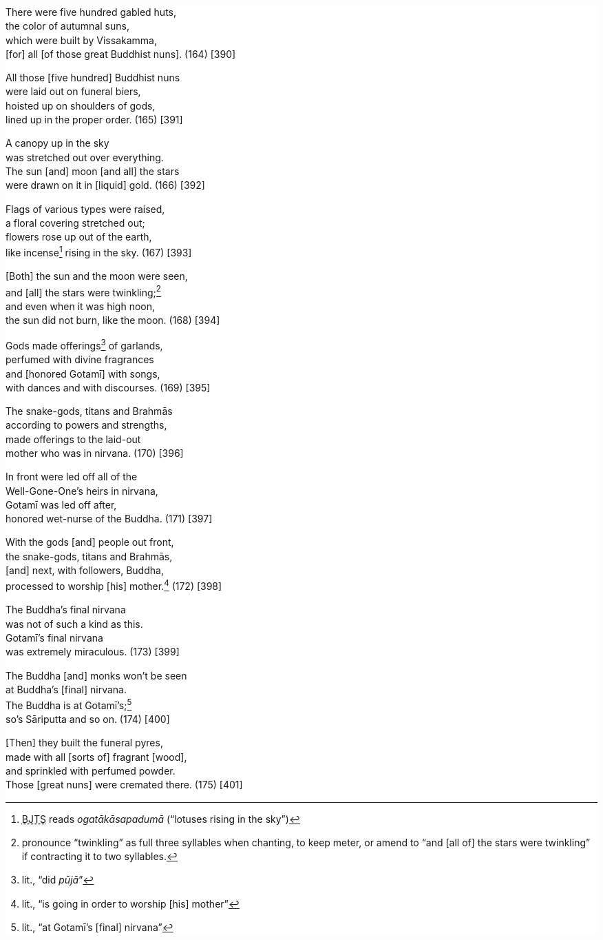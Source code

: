 There were five hundred gabled huts,  
the color of autumnal suns,  
which were built by Vissakamma,  
\[for\] all \[of those great Buddhist nuns\]. (164) \[390\]

All those \[five hundred\] Buddhist nuns  
were laid out on funeral biers,  
hoisted up on shoulders of gods,  
lined up in the proper order. (165) \[391\]

A canopy up in the sky  
was stretched out over everything.  
The sun \[and\] moon \[and all\] the stars  
were drawn on it in \[liquid\] gold. (166) \[392\]

Flags of various types were raised,  
a floral covering stretched out;  
flowers rose up out of the earth,  
like incense[^106] rising in the sky. (167) \[393\]

\[Both\] the sun and the moon were seen,  
and \[all\] the stars were twinkling;[^107]  
and even when it was high noon,  
the sun did not burn, like the moon. (168) \[394\]

Gods made offerings[^108] of garlands,  
perfumed with divine fragrances  
and \[honored Gotamī\] with songs,  
with dances and with discourses. (169) \[395\]

The snake-gods, titans and Brahmās  
according to powers and strengths,  
made offerings to the laid-out  
mother who was in nirvana. (170) \[396\]

In front were led off all of the  
Well-Gone-One’s heirs in nirvana,  
Gotamī was led off after,  
honored wet-nurse of the Buddha. (171) \[397\]

With the gods \[and\] people out front,  
the snake-gods, titans and Brahmās,  
\[and\] next, with followers, Buddha,  
processed to worship \[his\] mother.[^109] (172) \[398\]

The Buddha’s final nirvana  
was not of such a kind as this.  
Gotamī’s final nirvana  
was extremely miraculous. (173) \[399\]

The Buddha \[and\] monks won’t be seen  
at Buddha’s \[final\] nirvana.  
The Buddha is at Gotamī’s;[^110]  
so’s Sāriputta and so on. (174) \[400\]

\[Then\] they built the funeral pyres,  
made with all \[sorts of\] fragrant \[wood\],  
and sprinkled with perfumed powder.  
Those \[great nuns\] were cremated there. (175) \[401\]


[^1]: “Female Gotama,” “the Gotamid.” Her full name is given in the colophon as Mahāpajāpatī Gotamī, as she is addressed throughout the canon. She was a historical nun, the sister of the Buddha’s natural mother (Mahāmāyā) who took over upon the latter’s death, both as the Buddha’s childhood wet-nurse and (surrogate) mother (actually his maternal aunt, Sinh. *puñ[c]{.diacritics data-state=on}[ch]{.no-diacritics data-state=off}i ammā*), and as his father’s wife (hence step-mother). She was the founder and leader of the nuns, who convinced Ānanda to beg the Buddha for their order to be established.
[^2]: there are numerous possibilities for translation of this string of locatives, because “delightful” (*ramme*) can modify either “city” (*pure*) or “nuns’ refuge” (*bhikkhunupassaye*), and the texts disagree on “built” (*kate*), which is the <abbr title="Buddha Jayanthi Tripitaka Series">BJTS</abbr> reading. <abbr title="Pali Text Society">PTS</abbr> reads *setapure* (“white city”), which I followed in my previously-published translation of this *apadāna*. There is great disagreement in the manuscripts about this term: <abbr title="Pali Text Society">PTS</abbr> offers *petapūre* (“filled with hungry ghosts” ?) and *gate* (“\[to which she had\] gone”); <abbr title="Buddha Jayanthi Tripitaka Series">BJTS</abbr> alt. has *yeva* (“indeed”).
[^3]: here the first two feet of the <abbr title="Buddha Jayanthi Tripitaka Series">BJTS</abbr> verse are affixed to the previous verse by <abbr title="Pali Text Society">PTS</abbr>, causing shuffling in the subsequent verses as indicated in my numbering of them. I have followed <abbr title="Buddha Jayanthi Tripitaka Series">BJTS</abbr> in arranging the verses, which hinges in part on the translation of the third foot here, *bhikhhunīhi vimuttāhi*. <abbr title="Pali Text Society">PTS</abbr> seems to take it as an instrumental, as did I in my previous translation, hence its inclusion in the previous verse makes grammatical sense: Gotamī dwells “with” the nuns, rather than (as this reading would have it), going off alone “with” them. I conversely take the terms as ablatives, she’s gone off alone *from* the nuns. <abbr title="Buddha Jayanthi Tripitaka Series">BJTS</abbr> gloss takes them as instrumentals as well. In either event, she lives *with* them but goes off *from* them; the meaning is really the same.
[^4]: or, as my earlier translation has it, “cannot bear”. The term (*sakkomi*) carries such connotations in vernacular usage and this is how I originally understood the text. However, in keeping with <abbr title="Buddha Jayanthi Tripitaka Series">BJTS</abbr> gloss here, I remain more literal and leave it open to varied interpretations: rather than an emotional reason for letting go of life’s constituents (or additionally an expression of maternal sentiment) it might be a simple statement of fact, i.e., she realizes it’s time to do and that means she’ll die before the Buddha and great followers.
[^5]: <abbr title="Pali Text Society">PTS</abbr> reads *paṭiha[cc]{.diacritics data-state=on}[chch]{.no-diacritics data-state=off}’ āyusaṅkhāre*, which I follow here, though <abbr title="Buddha Jayanthi Tripitaka Series">BJTS</abbr> *paṭtiga[cc]{.diacritics data-state=on}[chch]{.no-diacritics data-state=off}’* (alt. *paṭika[cc]{.diacritics data-state=on}[chch]{.no-diacritics data-state=off}’*), = “previous,” in which case *āyusaṅkhāre* might be the object of *ossajitvāna*, hence: “letting go of the constituents of my previous life”.
[^6]: <abbr title="Pali Text Society">PTS</abbr> and <abbr title="Buddha Jayanthi Tripitaka Series">BJTS</abbr> agree in presenting this as a six-footed verse.
[^7]: <abbr title="Buddha Jayanthi Tripitaka Series">BJTS</abbr> and <abbr title="Pali Text Society">PTS</abbr> alt. read *mittā* (“friendly”) for <abbr title="Pali Text Society">PTS</abbr> “all” (*sabbā*)
[^8]: lit., “and lamentations”
[^9]: *sūyante*, <abbr title="Buddha Jayanthi Tripitaka Series">BJTS</abbr> (and <abbr title="Pali Text Society">PTS</abbr> alt.) reads *sūyanti*
[^10]: <abbr title="Pali Text Society">PTS</abbr> and <abbr title="Buddha Jayanthi Tripitaka Series">BJTS</abbr> agree in presenting this as a six-footed verse.
[^11]: *subbate*, also “Compliant One” “Good Vow”
[^12]: lit., “who are going to nirvana”
[^13]: reading *nigga[c]{.diacritics data-state=on}[ch]{.no-diacritics data-state=off}chi bhikkhunīnilayā* with <abbr title="Buddha Jayanthi Tripitaka Series">BJTS</abbr> for <abbr title="Pali Text Society">PTS</abbr> *niggañ[c]{.diacritics data-state=on}[ch]{.no-diacritics data-state=off}hi bhikkhunīlayanā*
[^14]: *sugatorasā*, “the \[pl. fem.\] legitimate descendants of the Well-Gone-One,” that is, the goddesses living in the nuns’ residence
[^15]: lit., “rivers”
[^16]: *upāsikā*. Grammatically, this could be plural (as I take it, following <abbr title="Pali Text Society">PTS</abbr> plural verb *abravuŋ*) or singular (“a faithful laywoman”), which seems to be how <abbr title="Buddha Jayanthi Tripitaka Series">BJTS</abbr> takes it (reading the verb as singular, *abraviṃ*)
[^17]: reading *vajantiṃ taṃ* with <abbr title="Buddha Jayanthi Tripitaka Series">BJTS</abbr> for <abbr title="Pali Text Society">PTS</abbr> *vajantīnaŋ* (“them…\[their\] feet”)
[^18]: I follow <abbr title="Buddha Jayanthi Tripitaka Series">BJTS</abbr> Sinh gloss in now taking this as a vocative. <abbr title="Buddha Jayanthi Tripitaka Series">BJTS</abbr> (and <abbr title="Pali Text Society">PTS</abbr> alt) reads *mahābhoge* for *mahābhāge*, but glosses *mahābhāgyavat uttamāvani*
[^19]: or “pleased,” *pasīdassu*. <abbr title="Buddha Jayanthi Tripitaka Series">BJTS</abbr> Sinhala gloss *(apa kerehi*) *pahadinu*, “be satisfied \[or pleased\] (with us)”
[^20]: lit., “suffering \[*dukkhaŋ*\] is understood by me”. The following feet of this verse follow the same grammatical pattern, summarizing her full attainment of the Four Noble Truths.
[^21]: <abbr title="Pali Text Society">PTS</abbr> omits this classification, found in <abbr title="Buddha Jayanthi Tripitaka Series">BJTS</abbr>
[^22]: see *Therāpadāna* above, \#7
[^23]: see *Therāpadāna* above, \#10.
[^24]: see *Therāpadāna* above, \#13; 403 {406}; 542 {545}. lit., “…Nanda, etc.;” the point is not merely that these three monks remain, but that all the monks like them remain.
[^25]: see *Therāpadāna* above, \#16. As the Buddha’s son, by the logic of this text in particular, he was Gotamī’s grandson.
[^26]: lit., “of”
[^27]: *ussito*
[^28]: *Māramaddano*
[^29]: *nātha*
[^30]: *saddhammasukhado*
[^31]: or “through”
[^32]: *rūpakāyo…tava*
[^33]: or “of the Teaching”: *dhammakāya*
[^34]: or “of the Teaching”: *dhammakhīram*
[^35]: <abbr title="Pali Text Society">PTS</abbr> reads *puttakāmā thiyo tāva labhantaŋ tādisaŋ sutaŋ!* (lit., “women who desire sons, receiving of you as son” which I formerly translated, in retrospect overly loosely, “to get a son like you sates all desire for sons.” The present translation follows <abbr title="Buddha Jayanthi Tripitaka Series">BJTS</abbr> reading *puttakāmā thiyo yā tā labhantu nādisaṃ sutaṃ* (lit., “those women who are desiring sons, they \[want\] to obtain a son such as \[you\])
[^36]: *dukkhantakara*
[^37]: reading *puttapemasā* with <abbr title="Buddha Jayanthi Tripitaka Series">BJTS</abbr> for <abbr title="Pali Text Society">PTS</abbr> *putta pemasā* (“with love, O son”)
[^38]: lit., “\[his\] maternal aunt”
[^39]: *bālakkaŋ*, lit., “young sun,” “a pale sun.” <abbr title="Buddha Jayanthi Tripitaka Series">BJTS</abbr> Sinh. gloss *bālārka*. lit., “like a pale sun…”
[^40]: lit., “from,” i.e., “emerging from” “coming out from behind”
[^41]: *sañjhā-ghanā*, lit., “from an evening cloud”
[^42]: *narādi[cc]{.diacritics data-state=on}[chch]{.no-diacritics data-state=off}aŋ*
[^43]: *ādi[cc]{.diacritics data-state=on}[chch]{.no-diacritics data-state=off}akulaketunaŋ* (<abbr title="Buddha Jayanthi Tripitaka Series">BJTS</abbr> reads *°kaṃ*)
[^44]: lit., “not”
[^45]: *itthiyo nāma…sabbadosakarā matā*
[^46]: *karuṇākara*
[^47]: *khamādhipa*
[^48]: here I diverge from my earlier translation, following <abbr title="Buddha Jayanthi Tripitaka Series">BJTS</abbr> in understanding this rather enigmatic verse, starting with taking it as the beginning of the Buddha’s speech rather than the end of Gotamī’s speech, and translating accordingly.
[^49]: *vyasanaŋ gahānaŋ disvāna*
[^50]: This, and the following two verses present in both <abbr title="Buddha Jayanthi Tripitaka Series">BJTS</abbr> and <abbr title="Pali Text Society">PTS</abbr> in a different meter with 11-syllable feet. I translate accordingly.
[^51]: *narapuṅgava*
[^52]: *raṇantaga*, lit., “O one gone to the end of the battle” or “he by whom the battle reaches its end”. <abbr title="Buddha Jayanthi Tripitaka Series">BJTS</abbr> reads *guṇandhara*, “O Virtue-Bearer”
[^53]: lit., “doing *pūjā* to”
[^54]: <abbr title="Buddha Jayanthi Tripitaka Series">BJTS</abbr> reads *suvākyena sirīmato*, “due to the good teaching of the resplendent one”.
[^55]: *subbata*
[^56]: lit., “then she caused to hear” (<abbr title="Pali Text Society">PTS</abbr>: *tato sā anusāvetvā*) or “then she caused to be admonished/advised/instructed” (<abbr title="Buddha Jayanthi Tripitaka Series">BJTS</abbr>: *anusāsetvā*); <abbr title="Pali Text Society">PTS</abbr> also gives alts. *anusāmetvā* (“caused to be appeased/calmed”) and *anubhāvetvā* (“caused to experience”). Really any of these readings would be appropriate to what follows as Gotamī proceeds to tell, informs, advise and console while conveying an emotional message to her beloved kinsfolk/co-monastics/co-followers.
[^57]: lit., “she said this:”
[^58]: *nibbiṇṇā*. <abbr title="Buddha Jayanthi Tripitaka Series">BJTS</abbr> (*nibbinnā*) and <abbr title="Pali Text Society">PTS</abbr> alts. (*nibbandā*, *nibbindā*) are all forms of the same verb, *nibbindati*), to be wearied of, which regularly (as here) takes the locative.
[^59]: reading *dukkhasaṅghāta* with <abbr title="Buddha Jayanthi Tripitaka Series">BJTS</abbr> for the metrically-questionable but evocative <abbr title="Pali Text Society">PTS</abbr> *dukkhapaṅke* (“\[smeared with\] the mud of dis-ease”) and <abbr title="Buddha Jayanthi Tripitaka Series">BJTS</abbr> alt. *dukkhasaṅghāṭe* (which in addition to “mass” or “heap” \[*saṅghāta*\]) means “tangle” or “web”). “Dis-ease” translates *dukkha*, often “suffering,” following out one of the term’s literal meanings (physical illness) as well as its connotation of psychological unrest and in keeping with the other descriptions of the aged body in this verse. My earlier translation, following <abbr title="Pali Text Society">PTS</abbr>, gives “suffering’s slime”
[^60]: reading *nānākalimalākiṇṇe* with <abbr title="Buddha Jayanthi Tripitaka Series">BJTS</abbr> (and <abbr title="Pali Text Society">PTS</abbr> alt.) for <abbr title="Pali Text Society">PTS</abbr> *nānākalala-m-ākiṇṇe* (“smeared with various mud” — but note that *mala* in the accepted reading can also mean “dirt” or “mud” or any impurity in addition to “flaw” or “fault”)
[^61]: *nirīhake*, in juxtaposition with the previous adjective *parāyatte*, lit., “activity of others,” hence “dependent on others”
[^62]: *nidhanaŋ*, lit., “without wealth \[of karma\],” or more literally, “possessionless”
[^63]: <abbr title="Buddha Jayanthi Tripitaka Series">BJTS</abbr> divides up the adverb taken as “similing” (*hāsantiŋ*) as *hā santiṃ*, “Alas! peacefully…” or “Alas! to peace…”
[^64]: lit., “O deep one, O ocean of wisdom”
[^65]: reading *nibbānaṃ samupāgataṃ* with <abbr title="Buddha Jayanthi Tripitaka Series">BJTS</abbr> for <abbr title="Pali Text Society">PTS</abbr> *nibbānattaŋ* (“nirvana-ness”) and <abbr title="Pali Text Society">PTS</abbr> alt (and <abbr title="Buddha Jayanthi Tripitaka Series">BJTS</abbr> alt.) *nibbānantaŋ*, “the goal of nirvana,” which I followed in my earlier translation.
[^66]: *porāṇehi*, or (as in my earlier translation) “elders”
[^67]: Ānanda is remembered to have remembered a huge quantity of the Buddhist canon, prior to its fixing and ultimate writing down.
[^68]: Thig 161
[^69]: *tibhavantago*
[^70]: *thīnaŋ dhammābhisamaye*
[^71]: *tathā*, lit., “thus” “in that way”
[^72]: or “went”
[^73]: *tavasāsanakārikā*, “a doer of your dispensation” “one who has performed your teachings”
[^74]: or “your”?
[^75]: lit., “from the surface of”
[^76]: *sā…‘haŋ*
[^77]: lit “make” “do”
[^78]: or “in existence”: *saŋsāre saŋsārantī ‘haŋ*
[^79]: that is, Benares
[^80]: <abbr title="Buddha Jayanthi Tripitaka Series">BJTS</abbr> reads *katvā pañ[c]{.diacritics data-state=on}[ch]{.no-diacritics data-state=off}asatakuṭī* (“having made \[them\] five hundred huts” for <abbr title="Pali Text Society">PTS</abbr> *pūgā bhavitvā sabbāyo*
[^81]: <abbr title="Buddha Jayanthi Tripitaka Series">BJTS</abbr> reads *pasannāmha sasāmikā*, “we were pleased with our husbands”
[^82]: “Jet Black”
[^83]: i.e., Śākyan, of the Buddha’s clan
[^84]: “Well-Marked”
[^85]: lit., “the other women born in the Śākyan clan”
[^86]: lit., “having gone forth”
[^87]: *saha*. I follow the <abbr title="Buddha Jayanthi Tripitaka Series">BJTS</abbr> SInhala gloss (*ek vä*) in giving this sociokarmically more-determined translation.
[^88]: pronounce as two syllables when chanting, “diff’rent”
[^89]: lit., “of”
[^90]: *vādipavaraŋ*
[^91]: or “merit,” *puññehi*. “Good deeds” would preserve the plural.
[^92]: *āsavakkhayaŋ*
[^93]: reading *agamaŋsu* with <abbr title="Buddha Jayanthi Tripitaka Series">BJTS</abbr> (cf. <abbr title="Pali Text Society">PTS</abbr> alt. *agamiṃsu*) for <abbr title="Pali Text Society">PTS</abbr> *agamīsu* (“among non-villages” ?)
[^94]: <abbr title="Buddha Jayanthi Tripitaka Series">BJTS</abbr> here reads *vīro*, “the Hero” for <abbr title="Pali Text Society">PTS</abbr> *dhīro*, “the Wise One”
[^95]: *addhapallaṅkam ābhujya* (<abbr title="Buddha Jayanthi Tripitaka Series">BJTS</abbr> read *aḍḍhapallaṅkam ābhujja*), with one leg crossed and one bent hookwise.
[^96]: reading the final verb *abravi* (“she spoke”) with <abbr title="Buddha Jayanthi Tripitaka Series">BJTS</abbr> (and <abbr title="Pali Text Society">PTS</abbr> alt.) for <abbr title="Pali Text Society">PTS</abbr> *abraviŋ* (“I spoke”).
[^97]: *mārapāsānuvattinā*
[^98]: lit., “ultimate first altered state”
[^99]: <abbr title="Pali Text Society">PTS</abbr> reads *tavade*, <abbr title="Buddha Jayanthi Tripitaka Series">BJTS</abbr> (and <abbr title="Pali Text Society">PTS</abbr> alt.) reads *taṅkhaṇe* (“in that moment”)
[^100]: lit., “dispensation”
[^101]: a play on the meaning of his name: *tadā ‘nando nirānando*
[^102]: lit., “with a gurgling sound”
[^103]: accepting <abbr title="Pali Text Society">PTS</abbr> reading *gatāsayaŋ*. <abbr title="Buddha Jayanthi Tripitaka Series">BJTS</abbr> (and <abbr title="Pali Text Society">PTS</abbr> alt.) reads *gatāsamaṃ*, “gone to the incomparable \[state?\]”
[^104]: lit., “well-Gone-One’s heir”
[^105]: <abbr title="Pali Text Society">PTS</abbr> *suttā ‘pi Gotamī*, <abbr title="Buddha Jayanthi Tripitaka Series">BJTS</abbr> *suttāsi Gotamī* (*suttā-āsi Gotamī*)
[^106]: <abbr title="Buddha Jayanthi Tripitaka Series">BJTS</abbr> reads *ogatākāsapadumā* (“lotuses rising in the sky”)
[^107]: pronounce “twinkling” as full three syllables when chanting, to keep meter, or amend to “and \[all of\] the stars were twinkling” if contracting it to two syllables.
[^108]: lit., “did *pūjā*”
[^109]: lit., “is going in order to worship \[his\] mother”
[^110]: lit., “at Gotamī’s \[final\] nirvana”
[^111]: lit., “the remaining portions, the remaining bones.” I formerly translated “only her bones remained,” but now believe that was incorrect; the fleshy parts (etc.) as well as the bones were thoroughly burned; the “relics” referred to below would be tiny gem-like fragments remaining in the crematory ash, not bones as such.
[^112]: *saŋvegajanakaŋ vaco*, lit., “emotion-producing word.” *Saṃvega* is a profoundly emotional insight into the nature of reality, often the spur to religious action, to be juxtaposed with *ubbega*, ordinary emotional responses to death, ordinary grief, sorrow, etc.
[^113]: *nidhanaŋ*, lit., “without wealth \[of karma\],” or more literally, “possessionless”
[^114]: lit., “of the nuns’ Assembly:” *bhikkhunisaṅghassa*
[^115]: *sarīramattasesāya*, lit., “with \[only\] a measure of relics remaining”
[^116]: *paṇḍitā’ si*
[^117]: lit., “with vast wisdom, with wide wisdom”
[^118]: lit., “\[her\] state of rebirth (*gati*) is not known”. The metaphor is that Gotamī, like the flame that used to be in the iron rod on the forge, has disappeared without a trace, “cooled off”.
[^119]: *a[c]{.diacritics data-state=on}[ch]{.no-diacritics data-state=off}alaŋ sukhaŋ*. <abbr title="Buddha Jayanthi Tripitaka Series">BJTS</abbr> reads, more consistently with *Apadāna* as a whole, *a[c]{.diacritics data-state=on}[ch]{.no-diacritics data-state=off}alaŋ padaŋ* (“unshaking state”)
[^120]: or “make an end of dis-ease:” *dukkhass’ antaŋ karissathā ti*.